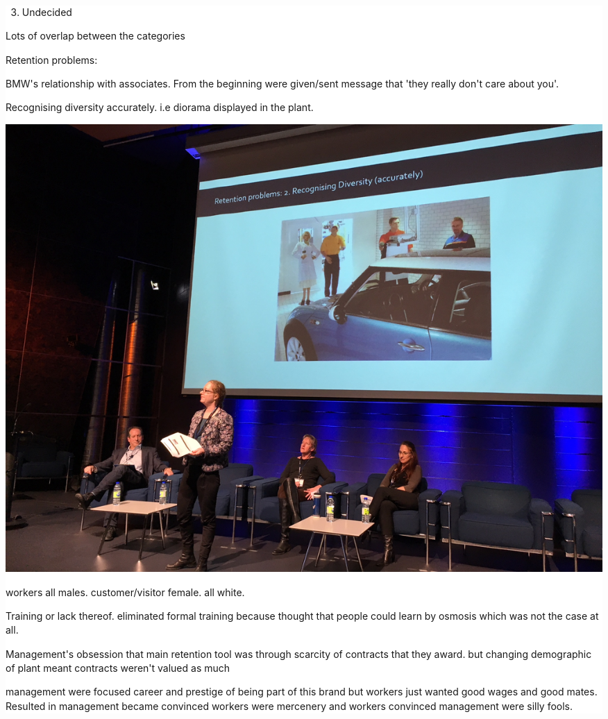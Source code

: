 3. Undecided

Lots of overlap between the categories 

Retention problems: 

BMW's relationship with associates. From the beginning were given/sent message that 'they really don't care about you'.

Recognising diversity accurately. i.e diorama displayed in the plant.

![](/images/diorama.JPG)

workers all males. customer/visitor female. all white.

Training or lack thereof. eliminated formal training because thought that people could learn by osmosis which was not the case at all.

Management's obsession that main retention tool was through scarcity of contracts that they award. but changing demographic of plant meant contracts weren't valued as much

management were focused career and prestige of being part of this brand but workers just wanted good wages and good mates. Resulted in management became convinced workers were mercenery and workers convinced management were silly fools. 
